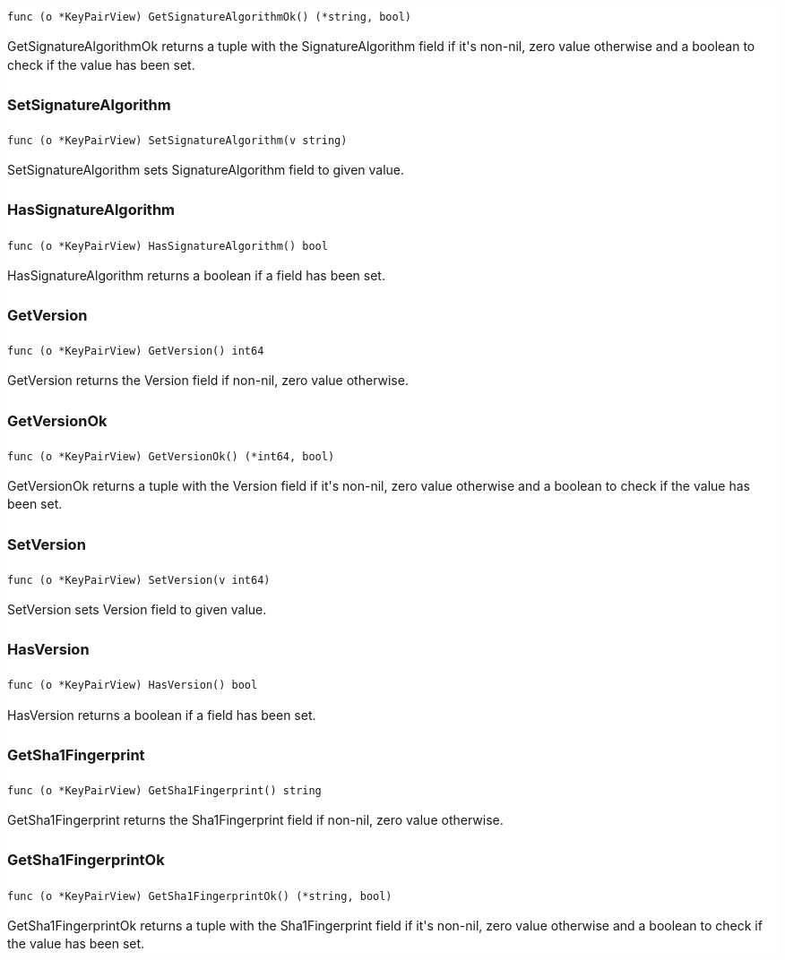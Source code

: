 `func (o *KeyPairView) GetSignatureAlgorithmOk() (*string, bool)`

GetSignatureAlgorithmOk returns a tuple with the SignatureAlgorithm field if it's non-nil, zero value otherwise
and a boolean to check if the value has been set.

### SetSignatureAlgorithm

`func (o *KeyPairView) SetSignatureAlgorithm(v string)`

SetSignatureAlgorithm sets SignatureAlgorithm field to given value.

### HasSignatureAlgorithm

`func (o *KeyPairView) HasSignatureAlgorithm() bool`

HasSignatureAlgorithm returns a boolean if a field has been set.

### GetVersion

`func (o *KeyPairView) GetVersion() int64`

GetVersion returns the Version field if non-nil, zero value otherwise.

### GetVersionOk

`func (o *KeyPairView) GetVersionOk() (*int64, bool)`

GetVersionOk returns a tuple with the Version field if it's non-nil, zero value otherwise
and a boolean to check if the value has been set.

### SetVersion

`func (o *KeyPairView) SetVersion(v int64)`

SetVersion sets Version field to given value.

### HasVersion

`func (o *KeyPairView) HasVersion() bool`

HasVersion returns a boolean if a field has been set.

### GetSha1Fingerprint

`func (o *KeyPairView) GetSha1Fingerprint() string`

GetSha1Fingerprint returns the Sha1Fingerprint field if non-nil, zero value otherwise.

### GetSha1FingerprintOk

`func (o *KeyPairView) GetSha1FingerprintOk() (*string, bool)`

GetSha1FingerprintOk returns a tuple with the Sha1Fingerprint field if it's non-nil, zero value otherwise
and a boolean to check if the value has been set.
